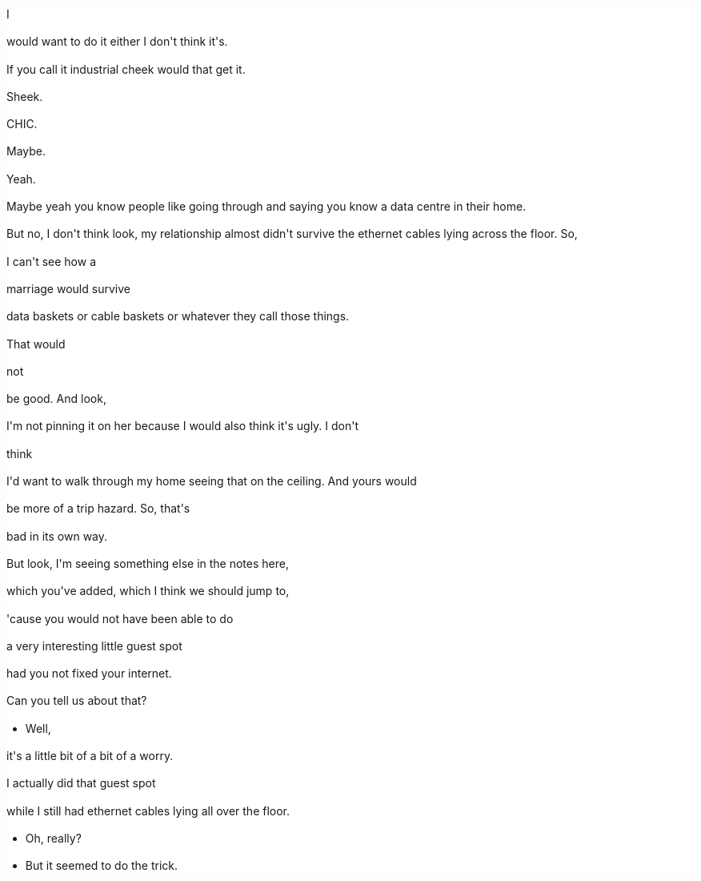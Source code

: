 I

would want to do it either I don't think it's.

If you call it industrial cheek would that get it.

Sheek.

CHIC.

Maybe.

Yeah.

Maybe yeah you know people like going through and saying you know a data centre in their home.

But no, I don't think look, my relationship almost didn't survive the ethernet cables lying across the floor. So,

I can't see how a

marriage would survive

data baskets or cable baskets or whatever they call those things.

That would

not

be good. And look,

I'm not pinning it on her because I would also think it's ugly. I don't

think

I'd want to walk through my home seeing that on the ceiling. And yours would

be more of a trip hazard. So, that's

bad in its own way.

But look, I'm seeing something else in the notes here,

which you've added, which I think we should jump to,

'cause you would not have been able to do

a very interesting little guest spot

had you not fixed your internet.

Can you tell us about that?

- Well,

it's a little bit of a bit of a worry.

I actually did that guest spot

while I still had ethernet cables lying all over the floor.

- Oh, really?

- But it seemed to do the trick.
